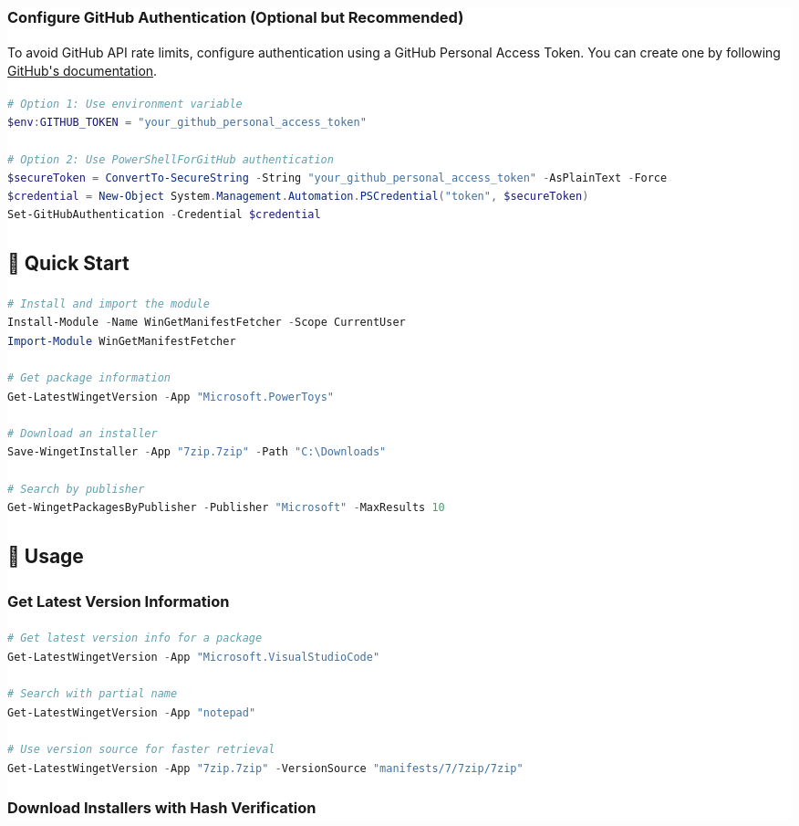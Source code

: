### Configure GitHub Authentication (Optional but Recommended)

To avoid GitHub API rate limits, configure authentication using a GitHub Personal Access Token. You can create one by following [GitHub's documentation](https://docs.github.com/en/authentication/keeping-your-account-and-data-secure/managing-your-personal-access-tokens).

```powershell
# Option 1: Use environment variable
$env:GITHUB_TOKEN = "your_github_personal_access_token"

# Option 2: Use PowerShellForGitHub authentication
$secureToken = ConvertTo-SecureString -String "your_github_personal_access_token" -AsPlainText -Force
$credential = New-Object System.Management.Automation.PSCredential("token", $secureToken)
Set-GitHubAuthentication -Credential $credential
```

## 🚀 Quick Start

```powershell
# Install and import the module
Install-Module -Name WinGetManifestFetcher -Scope CurrentUser
Import-Module WinGetManifestFetcher

# Get package information
Get-LatestWingetVersion -App "Microsoft.PowerToys"

# Download an installer
Save-WingetInstaller -App "7zip.7zip" -Path "C:\Downloads"

# Search by publisher
Get-WingetPackagesByPublisher -Publisher "Microsoft" -MaxResults 10
```

## 📖 Usage

### Get Latest Version Information

```powershell
# Get latest version info for a package
Get-LatestWingetVersion -App "Microsoft.VisualStudioCode"

# Search with partial name
Get-LatestWingetVersion -App "notepad"

# Use version source for faster retrieval
Get-LatestWingetVersion -App "7zip.7zip" -VersionSource "manifests/7/7zip/7zip"
```

### Download Installers with Hash Verification
